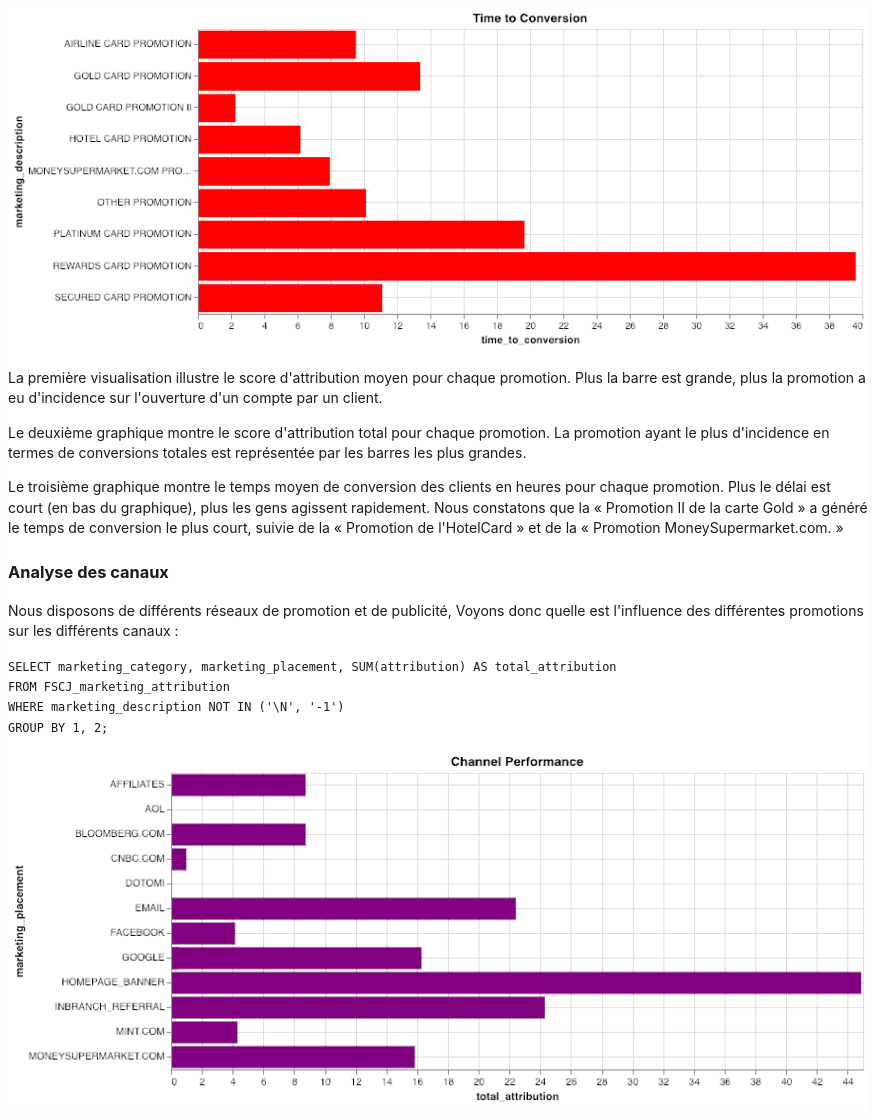 ![png](output_18_1.png)

La première visualisation illustre le score d'attribution moyen pour chaque promotion. Plus la barre est grande, plus la promotion a eu d'incidence sur l'ouverture d'un compte par un client.

Le deuxième graphique montre le score d'attribution total pour chaque promotion. La promotion ayant le plus d'incidence en termes de conversions totales est représentée par les barres les plus grandes.

Le troisième graphique montre le temps moyen de conversion des clients en heures pour chaque promotion. Plus le délai est court (en bas du graphique), plus les gens agissent rapidement. Nous constatons que la « Promotion II de la carte Gold » a généré le temps de conversion le plus court, suivie de la « Promotion de l'HotelCard » et de la « Promotion MoneySupermarket.com. »

### Analyse des canaux

Nous disposons de différents réseaux de promotion et de publicité, Voyons donc quelle est l'influence des différentes promotions sur les différents canaux :

``` sourceCode
SELECT marketing_category, marketing_placement, SUM(attribution) AS total_attribution 
FROM FSCJ_marketing_attribution 
WHERE marketing_description NOT IN ('\N', '-1')
GROUP BY 1, 2;
```

![png](output_22_1.png)
